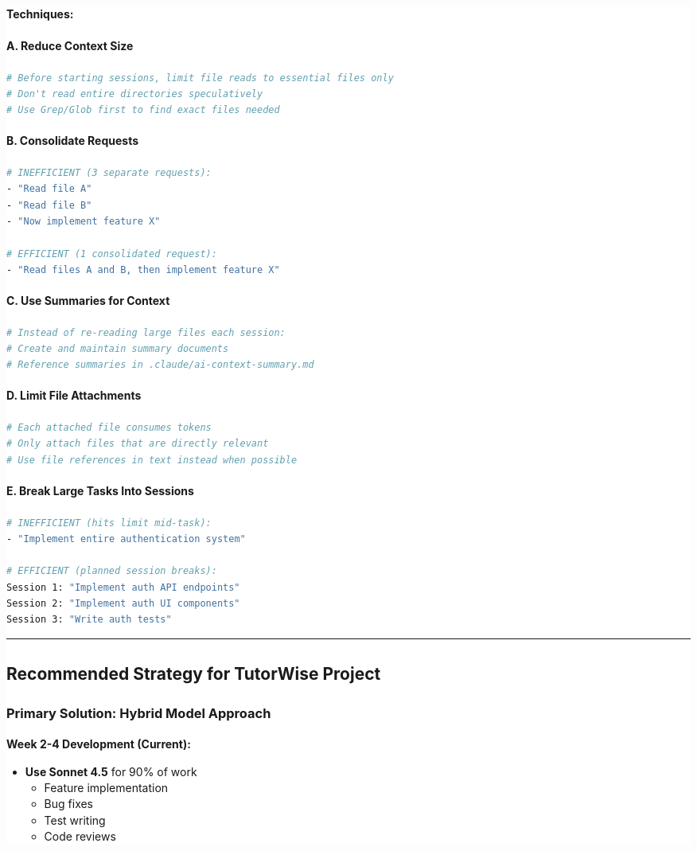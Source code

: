 **Techniques:**

#### A. Reduce Context Size
```bash
# Before starting sessions, limit file reads to essential files only
# Don't read entire directories speculatively
# Use Grep/Glob first to find exact files needed
```

#### B. Consolidate Requests
```bash
# INEFFICIENT (3 separate requests):
- "Read file A"
- "Read file B"
- "Now implement feature X"

# EFFICIENT (1 consolidated request):
- "Read files A and B, then implement feature X"
```

#### C. Use Summaries for Context
```bash
# Instead of re-reading large files each session:
# Create and maintain summary documents
# Reference summaries in .claude/ai-context-summary.md
```

#### D. Limit File Attachments
```bash
# Each attached file consumes tokens
# Only attach files that are directly relevant
# Use file references in text instead when possible
```

#### E. Break Large Tasks Into Sessions
```bash
# INEFFICIENT (hits limit mid-task):
- "Implement entire authentication system"

# EFFICIENT (planned session breaks):
Session 1: "Implement auth API endpoints"
Session 2: "Implement auth UI components"
Session 3: "Write auth tests"
```

---

## Recommended Strategy for TutorWise Project

### Primary Solution: Hybrid Model Approach

**Week 2-4 Development (Current):**
- **Use Sonnet 4.5** for 90% of work
  - Feature implementation
  - Bug fixes
  - Test writing
  - Code reviews

